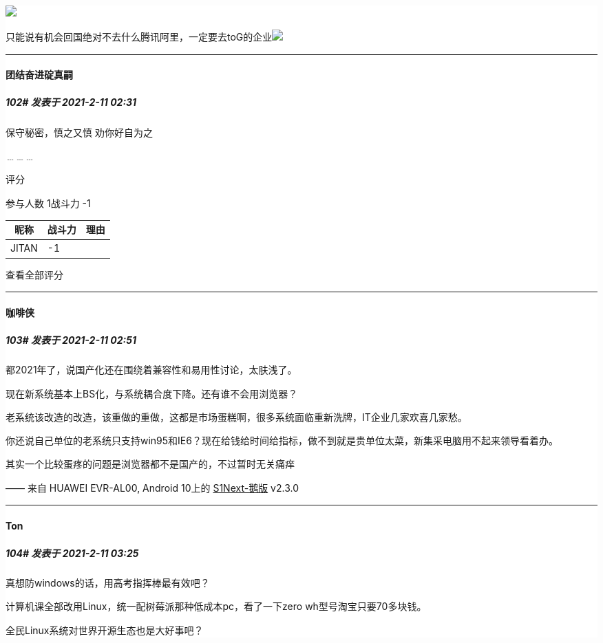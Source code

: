 
<img src="https://static.saraba1st.com/image/smiley/face2017/067.png" referrerpolicy="no-referrer">

只能说有机会回国绝对不去什么腾讯阿里，一定要去toG的企业<img src="https://static.saraba1st.com/image/smiley/face2017/067.png" referrerpolicy="no-referrer">


-----

####  团结奋进碇真嗣  
##### 102#       发表于 2021-2-11 02:31


保守秘密，慎之又慎
劝你好自为之


﹍﹍﹍

评分


 参与人数 1战斗力 -1

|昵称|战斗力|理由|
|----|---|---|
| JITAN|-1||


查看全部评分


-----

####  咖啡侠  
##### 103#       发表于 2021-2-11 02:51


都2021年了，说国产化还在围绕着兼容性和易用性讨论，太肤浅了。

现在新系统基本上BS化，与系统耦合度下降。还有谁不会用浏览器？

老系统该改造的改造，该重做的重做，这都是市场蛋糕啊，很多系统面临重新洗牌，IT企业几家欢喜几家愁。

你还说自己单位的老系统只支持win95和IE6？现在给钱给时间给指标，做不到就是贵单位太菜，新集采电脑用不起来领导看着办。

其实一个比较蛋疼的问题是浏览器都不是国产的，不过暂时无关痛痒

—— 来自 HUAWEI EVR-AL00, Android 10上的 [S1Next-鹅版](https://github.com/ykrank/S1-Next/releases) v2.3.0


-----

####  Ton  
##### 104#       发表于 2021-2-11 03:25


真想防windows的话，用高考指挥棒最有效吧？

计算机课全部改用Linux，统一配树莓派那种低成本pc，看了一下zero wh型号淘宝只要70多块钱。

全民Linux系统对世界开源生态也是大好事吧？
